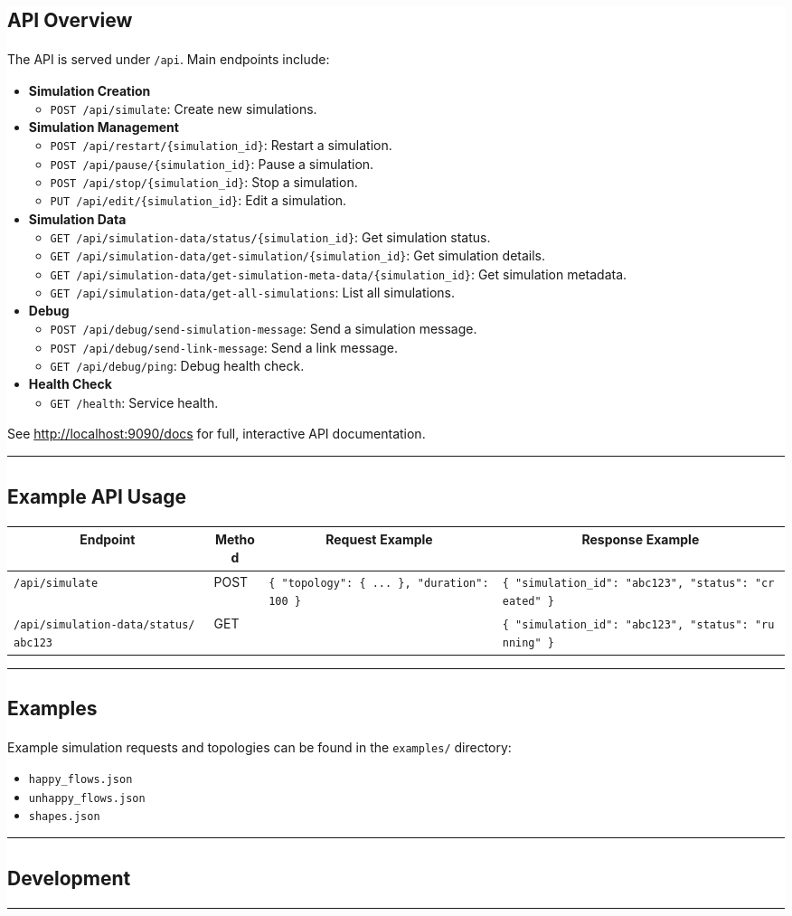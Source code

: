 ## API Overview

The API is served under `/api`. Main endpoints include:

- **Simulation Creation**
  - `POST /api/simulate`: Create new simulations.
- **Simulation Management**
  - `POST /api/restart/{simulation_id}`: Restart a simulation.
  - `POST /api/pause/{simulation_id}`: Pause a simulation.
  - `POST /api/stop/{simulation_id}`: Stop a simulation.
  - `PUT /api/edit/{simulation_id}`: Edit a simulation.
- **Simulation Data**
  - `GET /api/simulation-data/status/{simulation_id}`: Get simulation status.
  - `GET /api/simulation-data/get-simulation/{simulation_id}`: Get simulation details.
  - `GET /api/simulation-data/get-simulation-meta-data/{simulation_id}`: Get simulation metadata.
  - `GET /api/simulation-data/get-all-simulations`: List all simulations.
- **Debug**
  - `POST /api/debug/send-simulation-message`: Send a simulation message.
  - `POST /api/debug/send-link-message`: Send a link message.
  - `GET /api/debug/ping`: Debug health check.
- **Health Check**
  - `GET /health`: Service health.

See [http://localhost:9090/docs](http://localhost:9090/docs) for full, interactive API documentation.

---

## Example API Usage

| Endpoint | Method | Request Example | Response Example |
|----------|--------|----------------|-----------------|
| `/api/simulate` | POST | `{ "topology": { ... }, "duration": 100 }` | `{ "simulation_id": "abc123", "status": "created" }` |
| `/api/simulation-data/status/abc123` | GET |  | `{ "simulation_id": "abc123", "status": "running" }` |

---

## Examples

Example simulation requests and topologies can be found in the `examples/` directory:

- `happy_flows.json`
- `unhappy_flows.json`
- `shapes.json`

---

## Development

---

